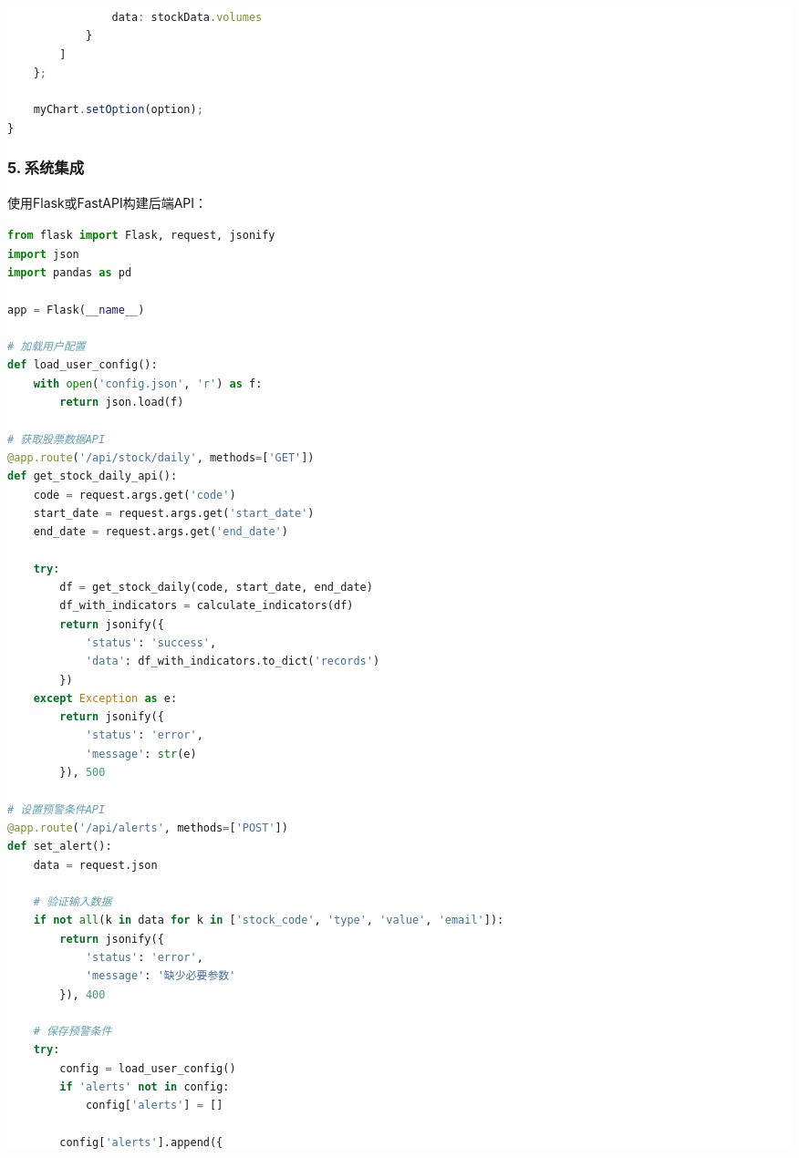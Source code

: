 ```javascript
                data: stockData.volumes
            }
        ]
    };
    
    myChart.setOption(option);
}
```

### 5. 系统集成

使用Flask或FastAPI构建后端API：

```python
from flask import Flask, request, jsonify
import json
import pandas as pd

app = Flask(__name__)

# 加载用户配置
def load_user_config():
    with open('config.json', 'r') as f:
        return json.load(f)

# 获取股票数据API
@app.route('/api/stock/daily', methods=['GET'])
def get_stock_daily_api():
    code = request.args.get('code')
    start_date = request.args.get('start_date')
    end_date = request.args.get('end_date')
    
    try:
        df = get_stock_daily(code, start_date, end_date)
        df_with_indicators = calculate_indicators(df)
        return jsonify({
            'status': 'success',
            'data': df_with_indicators.to_dict('records')
        })
    except Exception as e:
        return jsonify({
            'status': 'error',
            'message': str(e)
        }), 500

# 设置预警条件API
@app.route('/api/alerts', methods=['POST'])
def set_alert():
    data = request.json
    
    # 验证输入数据
    if not all(k in data for k in ['stock_code', 'type', 'value', 'email']):
        return jsonify({
            'status': 'error',
            'message': '缺少必要参数'
        }), 400
    
    # 保存预警条件
    try:
        config = load_user_config()
        if 'alerts' not in config:
            config['alerts'] = []
        
        config['alerts'].append({
```